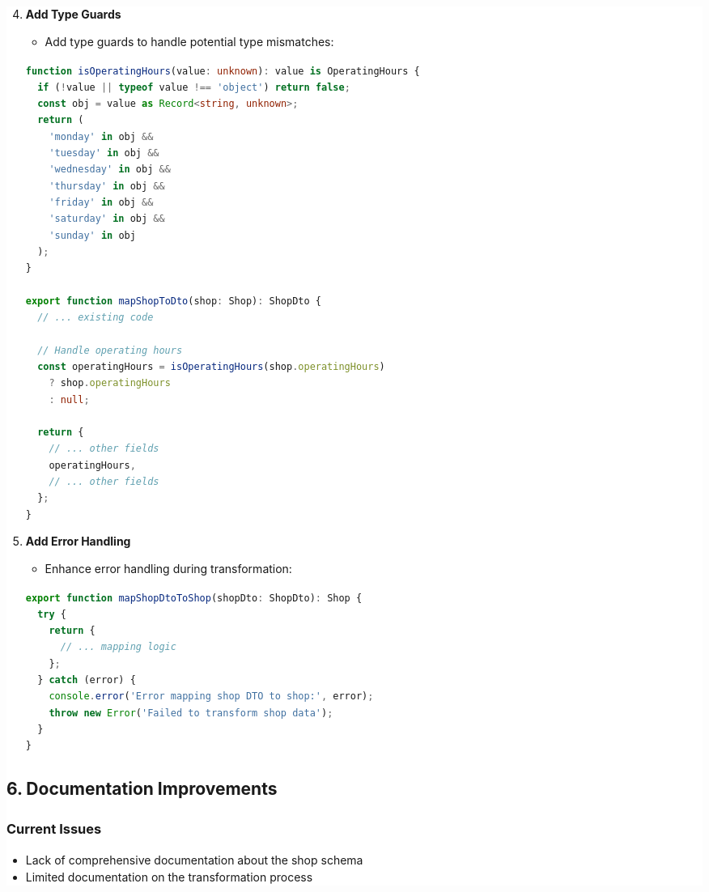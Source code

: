 4. **Add Type Guards**
   - Add type guards to handle potential type mismatches:
   ```typescript
   function isOperatingHours(value: unknown): value is OperatingHours {
     if (!value || typeof value !== 'object') return false;
     const obj = value as Record<string, unknown>;
     return (
       'monday' in obj &&
       'tuesday' in obj &&
       'wednesday' in obj &&
       'thursday' in obj &&
       'friday' in obj &&
       'saturday' in obj &&
       'sunday' in obj
     );
   }
   
   export function mapShopToDto(shop: Shop): ShopDto {
     // ... existing code
     
     // Handle operating hours
     const operatingHours = isOperatingHours(shop.operatingHours)
       ? shop.operatingHours
       : null;
     
     return {
       // ... other fields
       operatingHours,
       // ... other fields
     };
   }
   ```

5. **Add Error Handling**
   - Enhance error handling during transformation:
   ```typescript
   export function mapShopDtoToShop(shopDto: ShopDto): Shop {
     try {
       return {
         // ... mapping logic
       };
     } catch (error) {
       console.error('Error mapping shop DTO to shop:', error);
       throw new Error('Failed to transform shop data');
     }
   }
   ```

## 6. Documentation Improvements

### Current Issues
- Lack of comprehensive documentation about the shop schema
- Limited documentation on the transformation process
